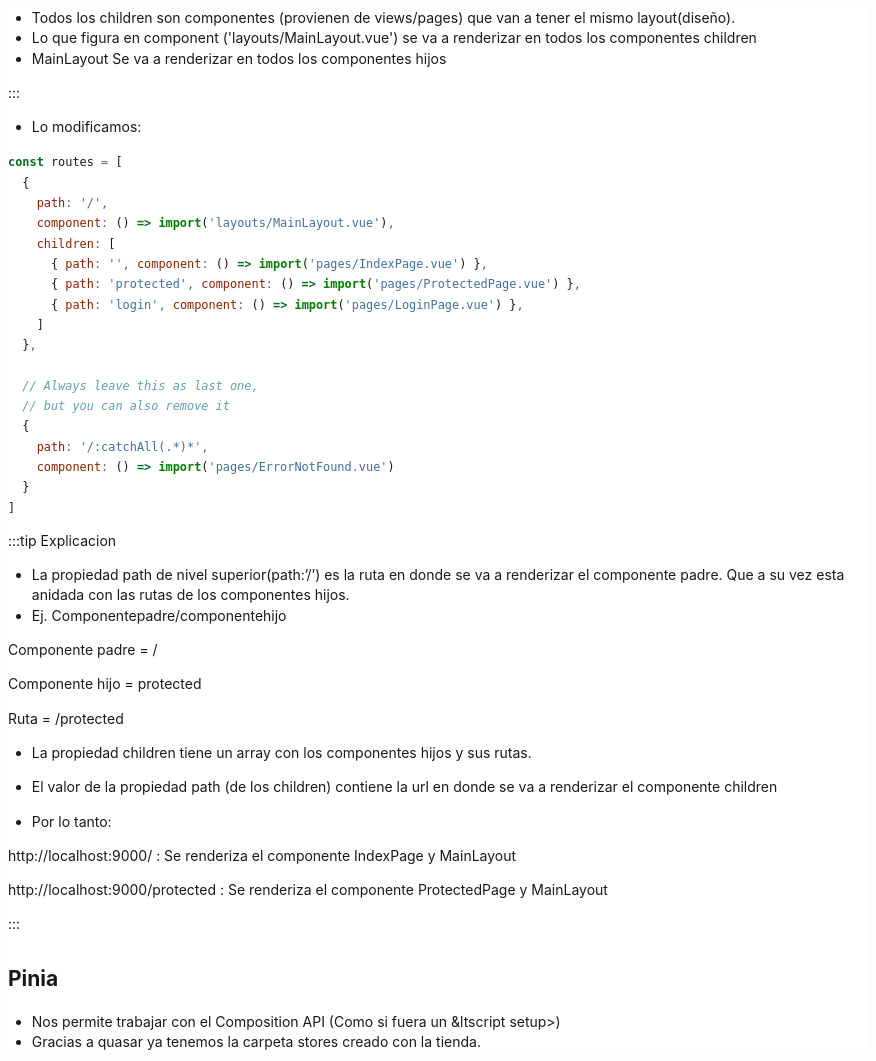 - Todos los children son componentes (provienen de views/pages) que van a tener el mismo layout(diseño).
- Lo que figura en component  ('layouts/MainLayout.vue') se va a renderizar en todos los componentes children
- MainLayout Se va a renderizar en todos los componentes hijos


:::

- Lo modificamos:

```js
const routes = [
  {
    path: '/',
    component: () => import('layouts/MainLayout.vue'),
    children: [
      { path: '', component: () => import('pages/IndexPage.vue') },
      { path: 'protected', component: () => import('pages/ProtectedPage.vue') },
      { path: 'login', component: () => import('pages/LoginPage.vue') },
    ]
  },

  // Always leave this as last one,
  // but you can also remove it
  {
    path: '/:catchAll(.*)*',
    component: () => import('pages/ErrorNotFound.vue')
  }
]
```

:::tip Explicacion 
- La propiedad path de nivel superior(path:’/’) es la ruta en donde se va a renderizar el componente padre. Que a su vez esta anidada con las rutas de los componentes hijos.
- Ej. Componentepadre/componentehijo 

Componente padre = /

Componente hijo = protected

Ruta = /protected
- La propiedad children  tiene un array con los componentes hijos y sus rutas.
- El valor de la propiedad path (de los children) contiene la url en donde se va a renderizar el componente children 

- Por lo tanto:

http://localhost:9000/ : Se renderiza el componente IndexPage  y MainLayout

http://localhost:9000/protected : Se renderiza el componente ProtectedPage y MainLayout


:::

## Pinia 
- Nos permite trabajar con el Composition API (Como si fuera un &ltscript setup>)
- Gracias a quasar ya tenemos la carpeta stores creado con la tienda.
